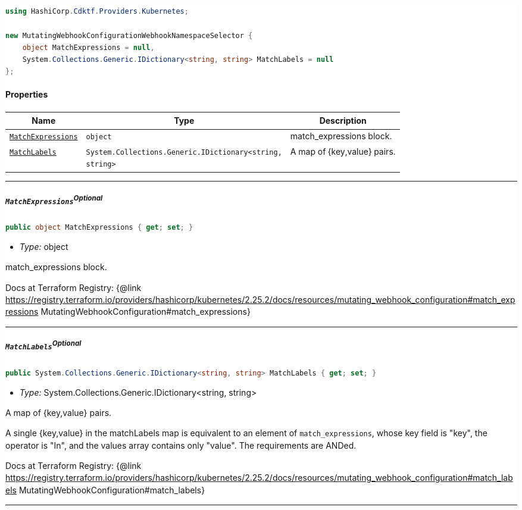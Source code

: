 ```csharp
using HashiCorp.Cdktf.Providers.Kubernetes;

new MutatingWebhookConfigurationWebhookNamespaceSelector {
    object MatchExpressions = null,
    System.Collections.Generic.IDictionary<string, string> MatchLabels = null
};
```

#### Properties <a name="Properties" id="Properties"></a>

| **Name** | **Type** | **Description** |
| --- | --- | --- |
| <code><a href="#@cdktf/provider-kubernetes.mutatingWebhookConfiguration.MutatingWebhookConfigurationWebhookNamespaceSelector.property.matchExpressions">MatchExpressions</a></code> | <code>object</code> | match_expressions block. |
| <code><a href="#@cdktf/provider-kubernetes.mutatingWebhookConfiguration.MutatingWebhookConfigurationWebhookNamespaceSelector.property.matchLabels">MatchLabels</a></code> | <code>System.Collections.Generic.IDictionary<string, string></code> | A map of {key,value} pairs. |

---

##### `MatchExpressions`<sup>Optional</sup> <a name="MatchExpressions" id="@cdktf/provider-kubernetes.mutatingWebhookConfiguration.MutatingWebhookConfigurationWebhookNamespaceSelector.property.matchExpressions"></a>

```csharp
public object MatchExpressions { get; set; }
```

- *Type:* object

match_expressions block.

Docs at Terraform Registry: {@link https://registry.terraform.io/providers/hashicorp/kubernetes/2.25.2/docs/resources/mutating_webhook_configuration#match_expressions MutatingWebhookConfiguration#match_expressions}

---

##### `MatchLabels`<sup>Optional</sup> <a name="MatchLabels" id="@cdktf/provider-kubernetes.mutatingWebhookConfiguration.MutatingWebhookConfigurationWebhookNamespaceSelector.property.matchLabels"></a>

```csharp
public System.Collections.Generic.IDictionary<string, string> MatchLabels { get; set; }
```

- *Type:* System.Collections.Generic.IDictionary<string, string>

A map of {key,value} pairs.

A single {key,value} in the matchLabels map is equivalent to an element of `match_expressions`, whose key field is "key", the operator is "In", and the values array contains only "value". The requirements are ANDed.

Docs at Terraform Registry: {@link https://registry.terraform.io/providers/hashicorp/kubernetes/2.25.2/docs/resources/mutating_webhook_configuration#match_labels MutatingWebhookConfiguration#match_labels}

---